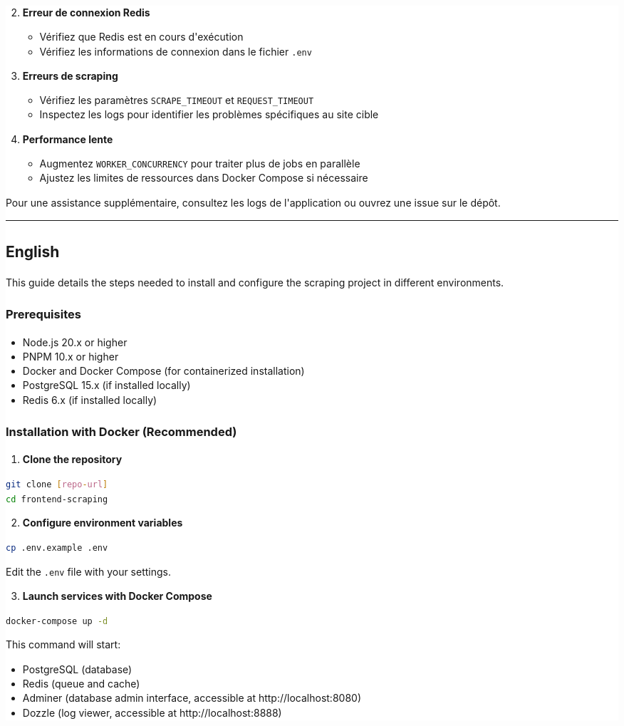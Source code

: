 2. **Erreur de connexion Redis**
   - Vérifiez que Redis est en cours d'exécution
   - Vérifiez les informations de connexion dans le fichier `.env`

3. **Erreurs de scraping**
   - Vérifiez les paramètres `SCRAPE_TIMEOUT` et `REQUEST_TIMEOUT`
   - Inspectez les logs pour identifier les problèmes spécifiques au site cible

4. **Performance lente**
   - Augmentez `WORKER_CONCURRENCY` pour traiter plus de jobs en parallèle
   - Ajustez les limites de ressources dans Docker Compose si nécessaire

Pour une assistance supplémentaire, consultez les logs de l'application ou ouvrez une issue sur le dépôt.

---

## English

This guide details the steps needed to install and configure the scraping project in different environments.

### Prerequisites

- Node.js 20.x or higher
- PNPM 10.x or higher
- Docker and Docker Compose (for containerized installation)
- PostgreSQL 15.x (if installed locally)
- Redis 6.x (if installed locally)

### Installation with Docker (Recommended)

1. **Clone the repository**

```bash
git clone [repo-url]
cd frontend-scraping
```

2. **Configure environment variables**

```bash
cp .env.example .env
```

Edit the `.env` file with your settings.

3. **Launch services with Docker Compose**

```bash
docker-compose up -d
```

This command will start:
- PostgreSQL (database)
- Redis (queue and cache)
- Adminer (database admin interface, accessible at http://localhost:8080)
- Dozzle (log viewer, accessible at http://localhost:8888)
